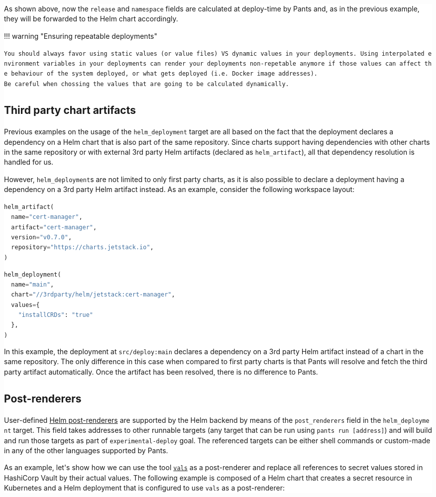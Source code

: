 As shown above, now the `release` and `namespace` fields are calculated at deploy-time by Pants and, as in the previous example, they will be forwarded to the Helm chart accordingly.

!!! warning "Ensuring repeatable deployments"

    You should always favor using static values (or value files) VS dynamic values in your deployments. Using interpolated environment variables in your deployments can render your deployments non-repetable anymore if those values can affect the behaviour of the system deployed, or what gets deployed (i.e. Docker image addresses).
    Be careful when chossing the values that are going to be calculated dynamically.

## Third party chart artifacts

Previous examples on the usage of the `helm_deployment` target are all based on the fact that the deployment declares a dependency on a Helm chart that is also part of the same repository. Since charts support having dependencies with other charts in the same repository or with external 3rd party Helm artifacts (declared as `helm_artifact`), all that dependency resolution is handled for us.

However, `helm_deployment`s are not limited to only first party charts, as it is also possible to declare a deployment having a dependency on a 3rd party Helm artifact instead. As an example, consider the following workspace layout:

```python title="3rdparty/helm/jetstack/BUILD"
helm_artifact(
  name="cert-manager",
  artifact="cert-manager",
  version="v0.7.0",
  repository="https://charts.jetstack.io",
)
```

```python title="src/deploy/BUILD"
helm_deployment(
  name="main",
  chart="//3rdparty/helm/jetstack:cert-manager",
  values={
    "installCRDs": "true"
  },
)
```

In this example, the deployment at `src/deploy:main` declares a dependency on a 3rd party Helm artifact instead of a chart in the same repository. The only difference in this case when compared to first party charts is that Pants will resolve and fetch the third party artifact automatically. Once the artifact has been resolved, there is no difference to Pants.

## Post-renderers

User-defined [Helm post-renderers](https://helm.sh/docs/topics/advanced/#post-rendering) are supported by the Helm backend by means of the `post_renderers` field in the `helm_deployment` target. This field takes addresses to other runnable targets (any target that can be run using `pants run [address]`) and will build and run those targets as part of `experimental-deploy` goal. The referenced targets can be either shell commands or custom-made in any of the other languages supported by Pants.

As an example, let's show how we can use the tool [`vals`](https://github.com/variantdev/vals) as a post-renderer and replace all references to secret values stored in HashiCorp Vault by their actual values. The following example is composed of a Helm chart that creates a secret resource in Kubernetes and a Helm deployment that is configured to use `vals` as a post-renderer:
